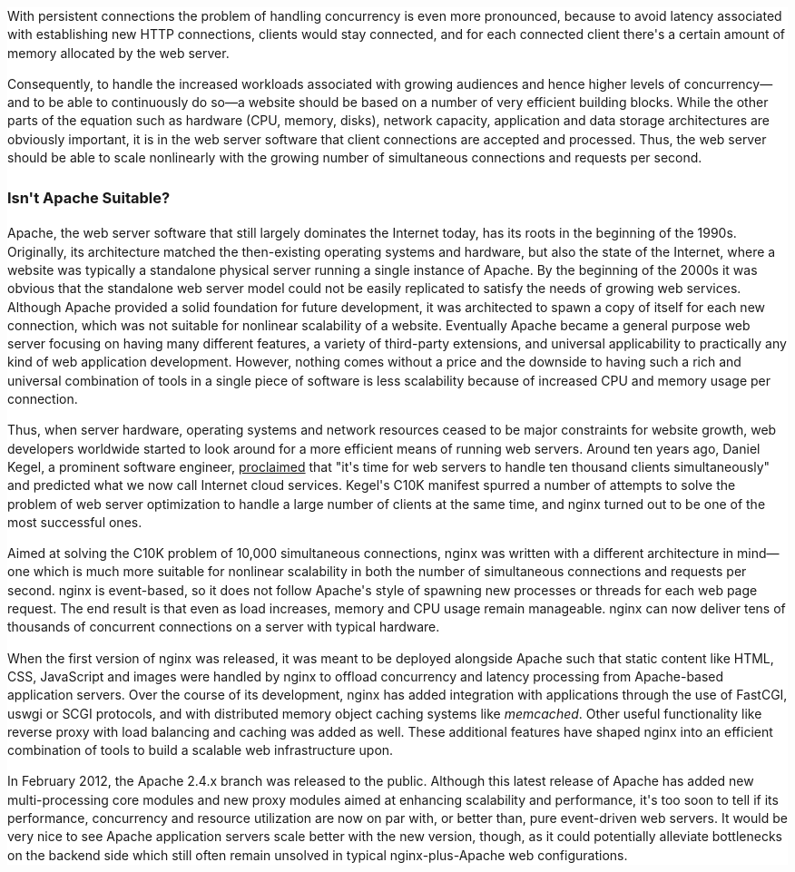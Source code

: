 With persistent connections the problem of handling concurrency is even more pronounced, because to avoid latency associated with establishing new HTTP connections, clients would stay connected, and for each connected client there's a certain amount of memory allocated by the web server.

Consequently, to handle the increased workloads associated with growing audiences and hence higher levels of concurrency—and to be able to continuously do so—a website should be based on a number of very efficient building blocks. While the other parts of the equation such as hardware (CPU, memory, disks), network capacity, application and data storage architectures are obviously important, it is in the web server software that client connections are accepted and processed. Thus, the web server should be able to scale nonlinearly with the growing number of simultaneous connections and requests per second.

### Isn't Apache Suitable?

Apache, the web server software that still largely dominates the Internet today, has its roots in the beginning of the 1990s. Originally, its architecture matched the then-existing operating systems and hardware, but also the state of the Internet, where a website was typically a standalone physical server running a single instance of Apache. By the beginning of the 2000s it was obvious that the standalone web server model could not be easily replicated to satisfy the needs of growing web services. Although Apache provided a solid foundation for future development, it was architected to spawn a copy of itself for each new connection, which was not suitable for nonlinear scalability of a website. Eventually Apache became a general purpose web server focusing on having many different features, a variety of third-party extensions, and universal applicability to practically any kind of web application development. However, nothing comes without a price and the downside to having such a rich and universal combination of tools in a single piece of software is less scalability because of increased CPU and memory usage per connection.

Thus, when server hardware, operating systems and network resources ceased to be major constraints for website growth, web developers worldwide started to look around for a more efficient means of running web servers. Around ten years ago, Daniel Kegel, a prominent software engineer, [proclaimed](http://www.kegel.com/c10k.html) that "it's time for web servers to handle ten thousand clients simultaneously" and predicted what we now call Internet cloud services. Kegel's C10K manifest spurred a number of attempts to solve the problem of web server optimization to handle a large number of clients at the same time, and nginx turned out to be one of the most successful ones.

Aimed at solving the C10K problem of 10,000 simultaneous connections, nginx was written with a different architecture in mind—one which is much more suitable for nonlinear scalability in both the number of simultaneous connections and requests per second. nginx is event-based, so it does not follow Apache's style of spawning new processes or threads for each web page request. The end result is that even as load increases, memory and CPU usage remain manageable. nginx can now deliver tens of thousands of concurrent connections on a server with typical hardware.

When the first version of nginx was released, it was meant to be deployed alongside Apache such that static content like HTML, CSS, JavaScript and images were handled by nginx to offload concurrency and latency processing from Apache-based application servers. Over the course of its development, nginx has added integration with applications through the use of FastCGI, uswgi or SCGI protocols, and with distributed memory object caching systems like _memcached_. Other useful functionality like reverse proxy with load balancing and caching was added as well. These additional features have shaped nginx into an efficient combination of tools to build a scalable web infrastructure upon.

In February 2012, the Apache 2.4.x branch was released to the public. Although this latest release of Apache has added new multi-processing core modules and new proxy modules aimed at enhancing scalability and performance, it's too soon to tell if its performance, concurrency and resource utilization are now on par with, or better than, pure event-driven web servers. It would be very nice to see Apache application servers scale better with the new version, though, as it could potentially alleviate bottlenecks on the backend side which still often remain unsolved in typical nginx-plus-Apache web configurations.
